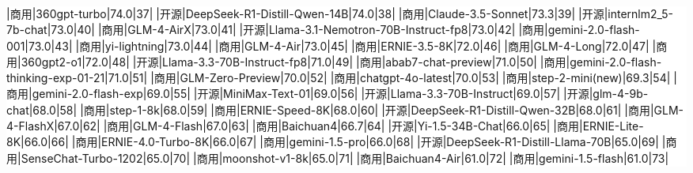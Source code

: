 |商用|360gpt-turbo|74.0|37|
|开源|DeepSeek-R1-Distill-Qwen-14B|74.0|38|
|商用|Claude-3.5-Sonnet|73.3|39|
|开源|internlm2_5-7b-chat|73.0|40|
|商用|GLM-4-AirX|73.0|41|
|开源|Llama-3.1-Nemotron-70B-Instruct-fp8|73.0|42|
|商用|gemini-2.0-flash-001|73.0|43|
|商用|yi-lightning|73.0|44|
|商用|GLM-4-Air|73.0|45|
|商用|ERNIE-3.5-8K|72.0|46|
|商用|GLM-4-Long|72.0|47|
|商用|360gpt2-o1|72.0|48|
|开源|Llama-3.3-70B-Instruct-fp8|71.0|49|
|商用|abab7-chat-preview|71.0|50|
|商用|gemini-2.0-flash-thinking-exp-01-21|71.0|51|
|商用|GLM-Zero-Preview|70.0|52|
|商用|chatgpt-4o-latest|70.0|53|
|商用|step-2-mini(new)|69.3|54|
|商用|gemini-2.0-flash-exp|69.0|55|
|开源|MiniMax-Text-01|69.0|56|
|开源|Llama-3.3-70B-Instruct|69.0|57|
|开源|glm-4-9b-chat|68.0|58|
|商用|step-1-8k|68.0|59|
|商用|ERNIE-Speed-8K|68.0|60|
|开源|DeepSeek-R1-Distill-Qwen-32B|68.0|61|
|商用|GLM-4-FlashX|67.0|62|
|商用|GLM-4-Flash|67.0|63|
|商用|Baichuan4|66.7|64|
|开源|Yi-1.5-34B-Chat|66.0|65|
|商用|ERNIE-Lite-8K|66.0|66|
|商用|ERNIE-4.0-Turbo-8K|66.0|67|
|商用|gemini-1.5-pro|66.0|68|
|开源|DeepSeek-R1-Distill-Llama-70B|65.0|69|
|商用|SenseChat-Turbo-1202|65.0|70|
|商用|moonshot-v1-8k|65.0|71|
|商用|Baichuan4-Air|61.0|72|
|商用|gemini-1.5-flash|61.0|73|